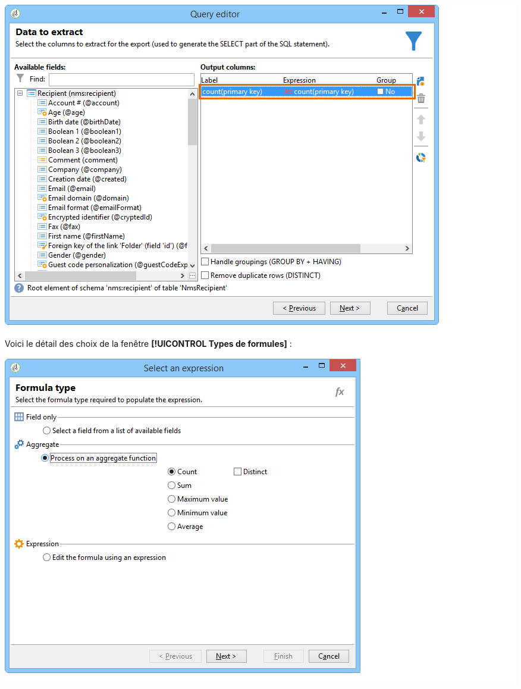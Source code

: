    ![](assets/query_editor_nveau_88.png)

Voici le détail des choix de la fenêtre **[!UICONTROL Types de formules]** :

![](assets/query_editor_nveau_05.png)
